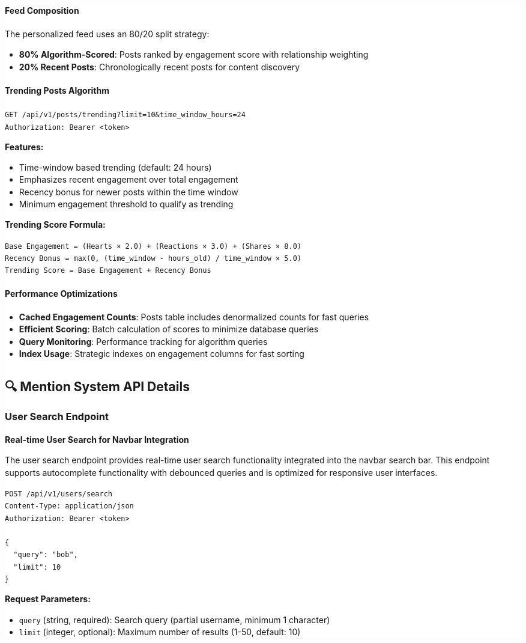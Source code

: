 #### Feed Composition
The personalized feed uses an 80/20 split strategy:
- **80% Algorithm-Scored**: Posts ranked by engagement score with relationship weighting
- **20% Recent Posts**: Chronologically recent posts for content discovery

#### Trending Posts Algorithm
```http
GET /api/v1/posts/trending?limit=10&time_window_hours=24
Authorization: Bearer <token>
```

**Features:**
- Time-window based trending (default: 24 hours)
- Emphasizes recent engagement over total engagement
- Recency bonus for newer posts within the time window
- Minimum engagement threshold to qualify as trending

**Trending Score Formula:**
```
Base Engagement = (Hearts × 2.0) + (Reactions × 3.0) + (Shares × 8.0)
Recency Bonus = max(0, (time_window - hours_old) / time_window × 5.0)
Trending Score = Base Engagement + Recency Bonus
```

#### Performance Optimizations
- **Cached Engagement Counts**: Posts table includes denormalized counts for fast queries
- **Efficient Scoring**: Batch calculation of scores to minimize database queries
- **Query Monitoring**: Performance tracking for algorithm queries
- **Index Usage**: Strategic indexes on engagement columns for fast sorting

## 🔍 Mention System API Details

### User Search Endpoint

**Real-time User Search for Navbar Integration**

The user search endpoint provides real-time user search functionality integrated into the navbar search bar. This endpoint supports autocomplete functionality with debounced queries and is optimized for responsive user interfaces.

```http
POST /api/v1/users/search
Content-Type: application/json
Authorization: Bearer <token>

{
  "query": "bob",
  "limit": 10
}
```

**Request Parameters:**
- `query` (string, required): Search query (partial username, minimum 1 character)
- `limit` (integer, optional): Maximum number of results (1-50, default: 10)
